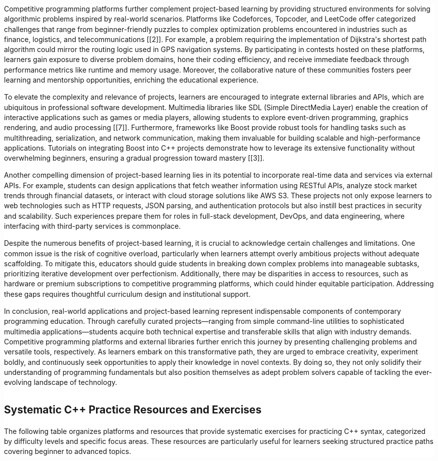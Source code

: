 Competitive programming platforms further complement project-based learning by providing structured environments for solving algorithmic problems inspired by real-world scenarios. Platforms like Codeforces, Topcoder, and LeetCode offer categorized challenges that range from beginner-friendly puzzles to complex optimization problems encountered in industries such as finance, logistics, and telecommunications [[2]]. For example, a problem requiring the implementation of Dijkstra's shortest path algorithm could mirror the routing logic used in GPS navigation systems. By participating in contests hosted on these platforms, learners gain exposure to diverse problem domains, hone their coding efficiency, and receive immediate feedback through performance metrics like runtime and memory usage. Moreover, the collaborative nature of these communities fosters peer learning and mentorship opportunities, enriching the educational experience.

To elevate the complexity and relevance of projects, learners are encouraged to integrate external libraries and APIs, which are ubiquitous in professional software development. Multimedia libraries like SDL (Simple DirectMedia Layer) enable the creation of interactive applications such as games or media players, allowing students to explore event-driven programming, graphics rendering, and audio processing [[7]]. Furthermore, frameworks like Boost provide robust tools for handling tasks such as multithreading, serialization, and network communication, making them invaluable for building scalable and high-performance applications. Tutorials on integrating Boost into C++ projects demonstrate how to leverage its extensive functionality without overwhelming beginners, ensuring a gradual progression toward mastery [[3]].

Another compelling dimension of project-based learning lies in its potential to incorporate real-time data and services via external APIs. For example, students can design applications that fetch weather information using RESTful APIs, analyze stock market trends through financial datasets, or interact with cloud storage solutions like AWS S3. These projects not only expose learners to web technologies such as HTTP requests, JSON parsing, and authentication protocols but also instill best practices in security and scalability. Such experiences prepare them for roles in full-stack development, DevOps, and data engineering, where interfacing with third-party services is commonplace.

Despite the numerous benefits of project-based learning, it is crucial to acknowledge certain challenges and limitations. One common issue is the risk of cognitive overload, particularly when learners attempt overly ambitious projects without adequate scaffolding. To mitigate this, educators should guide students in breaking down complex problems into manageable subtasks, prioritizing iterative development over perfectionism. Additionally, there may be disparities in access to resources, such as hardware or premium subscriptions to competitive programming platforms, which could hinder equitable participation. Addressing these gaps requires thoughtful curriculum design and institutional support.

In conclusion, real-world applications and project-based learning represent indispensable components of contemporary programming education. Through carefully curated projects—ranging from simple command-line utilities to sophisticated multimedia applications—students acquire both technical expertise and transferable skills that align with industry demands. Competitive programming platforms and external libraries further enrich this journey by presenting challenging problems and versatile tools, respectively. As learners embark on this transformative path, they are urged to embrace creativity, experiment boldly, and continuously seek opportunities to apply their knowledge in novel contexts. By doing so, they not only solidify their understanding of programming fundamentals but also position themselves as adept problem solvers capable of tackling the ever-evolving landscape of technology.

## Systematic C++ Practice Resources and Exercises

The following table organizes platforms and resources that provide systematic exercises for practicing C++ syntax, categorized by difficulty levels and specific focus areas. These resources are particularly useful for learners seeking structured practice paths covering beginner to advanced topics.
